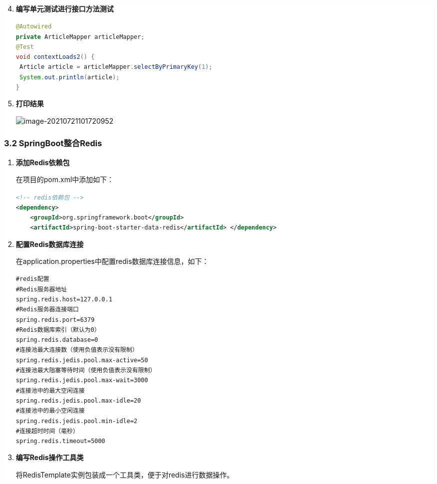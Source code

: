 4. **编写单元测试进行接口方法测试**

   ```java
   @Autowired 
   private ArticleMapper articleMapper;
   @Test 
   void contextLoads2() {
   	Article article = articleMapper.selectByPrimaryKey(1);
   	System.out.println(article);
   }
   ```

5. **打印结果**

   ![image-20210721101720952](https://gitee-imagehost.oss-cn-beijing.aliyuncs.com/image_host/image-20210721101720952.png)

### 3.2 SpringBoot整合Redis

1. **添加Redis依赖包**

   在项目的pom.xml中添加如下：

   ```xml
   <!-- redis依赖包 --> 
   <dependency> 
       <groupId>org.springframework.boot</groupId> 
       <artifactId>spring-boot-starter-data-redis</artifactId> </dependency>
   ```

2. **配置Redis数据库连接**

   在application.properties中配置redis数据库连接信息，如下：

   ```properties
   #redis配置 
   #Redis服务器地址 
   spring.redis.host=127.0.0.1 
   #Redis服务器连接端口 
   spring.redis.port=6379
   #Redis数据库索引（默认为0） 
   spring.redis.database=0 
   #连接池最大连接数（使用负值表示没有限制） 
   spring.redis.jedis.pool.max-active=50 
   #连接池最大阻塞等待时间（使用负值表示没有限制） 
   spring.redis.jedis.pool.max-wait=3000 
   #连接池中的最大空闲连接 
   spring.redis.jedis.pool.max-idle=20 
   #连接池中的最小空闲连接
   spring.redis.jedis.pool.min-idle=2 
   #连接超时时间（毫秒） 
   spring.redis.timeout=5000
   ```

3. **编写Redis操作工具类**

   将RedisTemplate实例包装成一个工具类，便于对redis进行数据操作。
